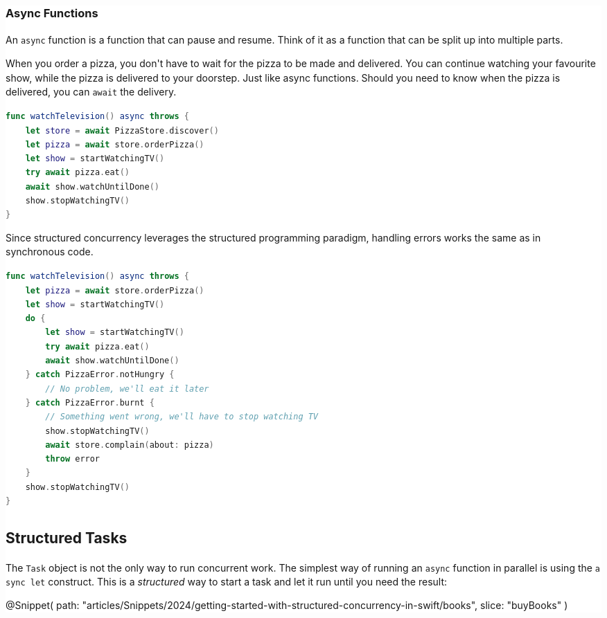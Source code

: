 ### Async Functions

An `async` function is a function that can pause and resume. Think of it as a function that can be split up into multiple parts.

When you order a pizza, you don't have to wait for the pizza to be made and delivered. You can continue watching your favourite show, while the pizza is delivered to your doorstep. Just like async functions. Should you need to know when the pizza is delivered, you can `await` the delivery.

```swift
func watchTelevision() async throws {
    let store = await PizzaStore.discover()
    let pizza = await store.orderPizza()
    let show = startWatchingTV()
    try await pizza.eat()
    await show.watchUntilDone()
    show.stopWatchingTV()
}
```

Since structured concurrency leverages the structured programming paradigm, handling errors works the same as in synchronous code.

```swift
func watchTelevision() async throws {
    let pizza = await store.orderPizza()
    let show = startWatchingTV()
    do {
        let show = startWatchingTV()
        try await pizza.eat()
        await show.watchUntilDone()
    } catch PizzaError.notHungry {
        // No problem, we'll eat it later
    } catch PizzaError.burnt {
        // Something went wrong, we'll have to stop watching TV
        show.stopWatchingTV()
        await store.complain(about: pizza)
        throw error
    }
    show.stopWatchingTV()
}
```

## Structured Tasks

The `Task` object is not the only way to run concurrent work. The simplest way of running an `async` function in parallel is using the `async let` construct. This is a _structured_ way to start a task and let it run until you need the result:

@Snippet(
    path: "articles/Snippets/2024/getting-started-with-structured-concurrency-in-swift/books", 
    slice: "buyBooks"
)
